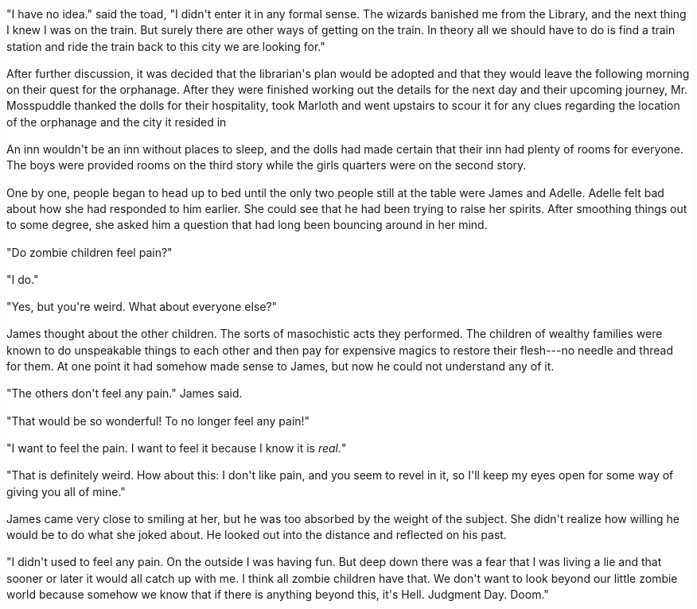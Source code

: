 "I have no idea." said the toad, "I didn't enter it in any formal sense.
The wizards banished me from the Library, and the next thing I knew I
was on the train. But surely there are other ways of getting on the
train. In theory all we should have to do is find a train station and
ride the train back to this city we are looking for."

After further discussion, it was decided that the librarian's plan would
be adopted and that they would leave the following morning on their
quest for the orphanage. After they were finished working out the
details for the next day and their upcoming journey, Mr. Mosspuddle
thanked the dolls for their hospitality, took Marloth and went upstairs
to scour it for any clues regarding the location of the orphanage and
the city it resided in

An inn wouldn't be an inn without places to sleep, and the dolls had
made certain that their inn had plenty of rooms for everyone. The boys
were provided rooms on the third story while the girls quarters were on
the second story.

One by one, people began to head up to bed until the only two people
still at the table were James and Adelle. Adelle felt bad about how she
had responded to him earlier. She could see that he had been trying to
raise her spirits. After smoothing things out to some degree, she asked
him a question that had long been bouncing around in her mind.

"Do zombie children feel pain?"

"I do."

"Yes, but you're weird. What about everyone else?"

James thought about the other children. The sorts of masochistic acts
they performed. The children of wealthy families were known to do
unspeakable things to each other and then pay for expensive magics to
restore their flesh---no needle and thread for them. At one point it had
somehow made sense to James, but now he could not understand any of it.

"The others don't feel any pain." James said.

"That would be so wonderful! To no longer feel any pain!"

"I want to feel the pain. I want to feel it because I know it is
*real.*"

"That is definitely weird. How about this: I don't like pain, and you
seem to revel in it, so I'll keep my eyes open for some way of giving
you all of mine."

James came very close to smiling at her, but he was too absorbed by the
weight of the subject. She didn't realize how willing he would be to do
what she joked about. He looked out into the distance and reflected on
his past.

"I didn't used to feel any pain. On the outside I was having fun. But
deep down there was a fear that I was living a lie and that sooner or
later it would all catch up with me. I think all zombie children have
that. We don't want to look beyond our little zombie world because
somehow we know that if there is anything beyond this, it's Hell.
Judgment Day. Doom."
